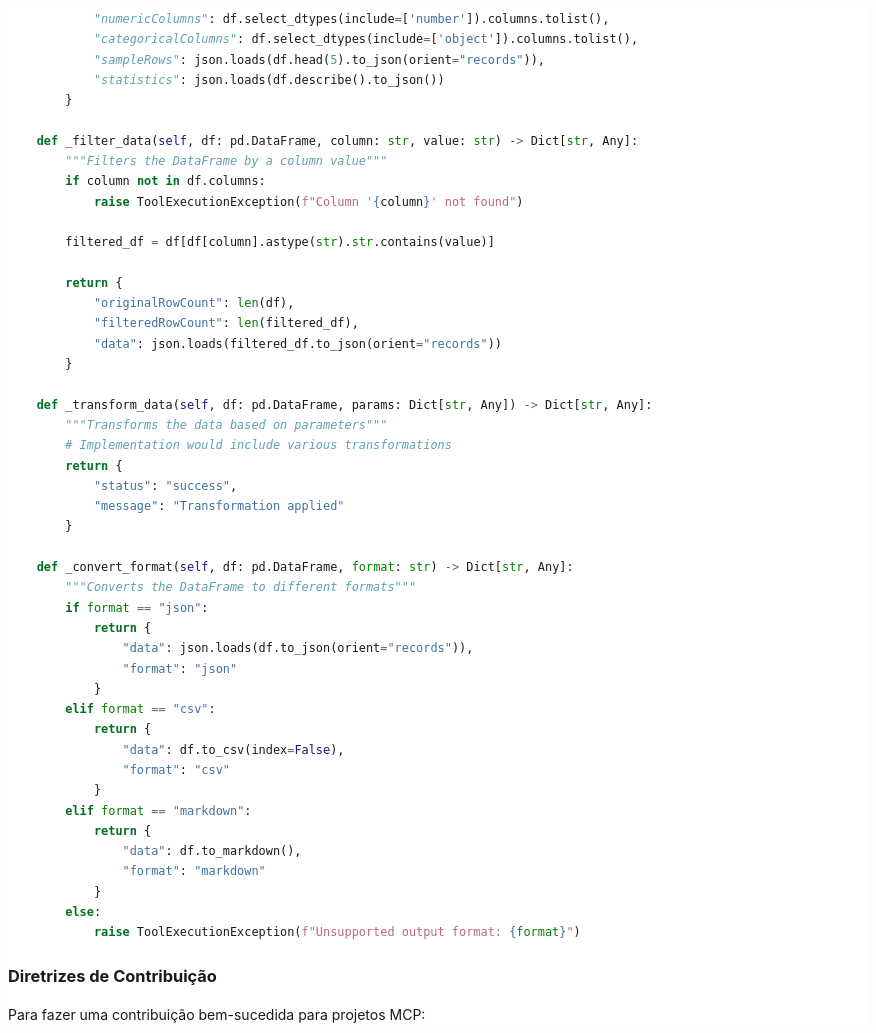 ```python
            "numericColumns": df.select_dtypes(include=['number']).columns.tolist(),
            "categoricalColumns": df.select_dtypes(include=['object']).columns.tolist(),
            "sampleRows": json.loads(df.head(5).to_json(orient="records")),
            "statistics": json.loads(df.describe().to_json())
        }
    
    def _filter_data(self, df: pd.DataFrame, column: str, value: str) -> Dict[str, Any]:
        """Filters the DataFrame by a column value"""
        if column not in df.columns:
            raise ToolExecutionException(f"Column '{column}' not found")
            
        filtered_df = df[df[column].astype(str).str.contains(value)]
        
        return {
            "originalRowCount": len(df),
            "filteredRowCount": len(filtered_df),
            "data": json.loads(filtered_df.to_json(orient="records"))
        }
    
    def _transform_data(self, df: pd.DataFrame, params: Dict[str, Any]) -> Dict[str, Any]:
        """Transforms the data based on parameters"""
        # Implementation would include various transformations
        return {
            "status": "success",
            "message": "Transformation applied"
        }
    
    def _convert_format(self, df: pd.DataFrame, format: str) -> Dict[str, Any]:
        """Converts the DataFrame to different formats"""
        if format == "json":
            return {
                "data": json.loads(df.to_json(orient="records")),
                "format": "json"
            }
        elif format == "csv":
            return {
                "data": df.to_csv(index=False),
                "format": "csv"
            }
        elif format == "markdown":
            return {
                "data": df.to_markdown(),
                "format": "markdown"
            }
        else:
            raise ToolExecutionException(f"Unsupported output format: {format}")
```

### Diretrizes de Contribuição

Para fazer uma contribuição bem-sucedida para projetos MCP:
